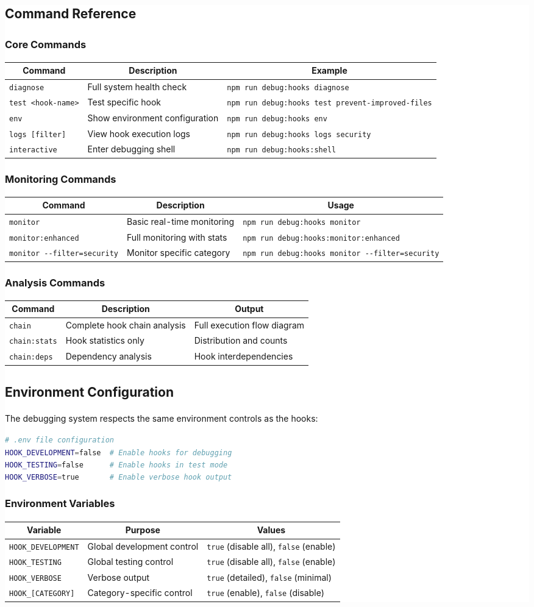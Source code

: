 ## Command Reference

### Core Commands

| Command            | Description                    | Example                                           |
| ------------------ | ------------------------------ | ------------------------------------------------- |
| `diagnose`         | Full system health check       | `npm run debug:hooks diagnose`                    |
| `test <hook-name>` | Test specific hook             | `npm run debug:hooks test prevent-improved-files` |
| `env`              | Show environment configuration | `npm run debug:hooks env`                         |
| `logs [filter]`    | View hook execution logs       | `npm run debug:hooks logs security`               |
| `interactive`      | Enter debugging shell          | `npm run debug:hooks:shell`                       |

### Monitoring Commands

| Command                     | Description                | Usage                                           |
| --------------------------- | -------------------------- | ----------------------------------------------- |
| `monitor`                   | Basic real-time monitoring | `npm run debug:hooks monitor`                   |
| `monitor:enhanced`          | Full monitoring with stats | `npm run debug:hooks:monitor:enhanced`          |
| `monitor --filter=security` | Monitor specific category  | `npm run debug:hooks monitor --filter=security` |

### Analysis Commands

| Command       | Description                  | Output                      |
| ------------- | ---------------------------- | --------------------------- |
| `chain`       | Complete hook chain analysis | Full execution flow diagram |
| `chain:stats` | Hook statistics only         | Distribution and counts     |
| `chain:deps`  | Dependency analysis          | Hook interdependencies      |

## Environment Configuration

The debugging system respects the same environment controls as the hooks:

```bash
# .env file configuration
HOOK_DEVELOPMENT=false  # Enable hooks for debugging
HOOK_TESTING=false      # Enable hooks in test mode
HOOK_VERBOSE=true       # Enable verbose hook output
```

### Environment Variables

| Variable           | Purpose                    | Values                                 |
| ------------------ | -------------------------- | -------------------------------------- |
| `HOOK_DEVELOPMENT` | Global development control | `true` (disable all), `false` (enable) |
| `HOOK_TESTING`     | Global testing control     | `true` (disable all), `false` (enable) |
| `HOOK_VERBOSE`     | Verbose output             | `true` (detailed), `false` (minimal)   |
| `HOOK_[CATEGORY]`  | Category-specific control  | `true` (enable), `false` (disable)     |
